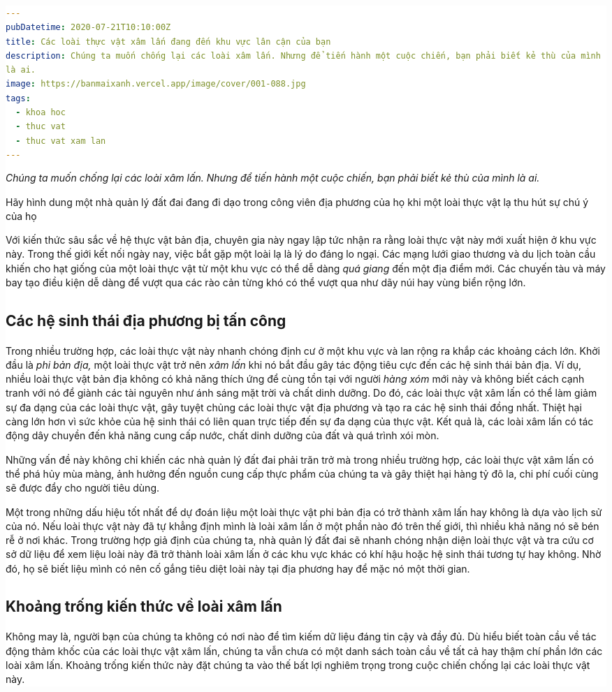 ```yaml
---
pubDatetime: 2020-07-21T10:10:00Z
title: Các loài thực vật xâm lấn đang đến khu vực lân cận của bạn
description: Chúng ta muốn chống lại các loài xâm lấn. Nhưng để tiến hành một cuộc chiến, bạn phải biết kẻ thù của mình là ai.
image: https://banmaixanh.vercel.app/image/cover/001-088.jpg
tags:
  - khoa hoc
  - thuc vat
  - thuc vat xam lan
---
```


_Chúng ta muốn chống lại các loài xâm lấn. Nhưng để tiến hành một cuộc chiến, bạn phải biết kẻ thù của mình là ai._

Hãy hình dung một nhà quản lý đất đai đang đi dạo trong công viên địa phương của họ khi một loài thực vật lạ thu hút sự chú ý của họ

Với kiến thức sâu sắc về hệ thực vật bản địa, chuyên gia này ngay lập tức nhận ra rằng loài thực vật này mới xuất hiện ở khu vực này. Trong thế giới kết nối ngày nay, việc bắt gặp một loài lạ là lý do đáng lo ngại. Các mạng lưới giao thương và du lịch toàn cầu khiến cho hạt giống của một loài thực vật từ một khu vực có thể dễ dàng _quá giang_ đến một địa điểm mới. Các chuyến tàu và máy bay tạo điều kiện dễ dàng để vượt qua các rào cản từng khó có thể vượt qua như dãy núi hay vùng biển rộng lớn.

## Các hệ sinh thái địa phương bị tấn công

Trong nhiều trường hợp, các loài thực vật này nhanh chóng định cư ở một khu vực và lan rộng ra khắp các khoảng cách lớn. Khởi đầu là _phi bản địa,_ một loài thực vật trở nên _xâm lấn_ khi nó bắt đầu gây tác động tiêu cực đến các hệ sinh thái bản địa. Ví dụ, nhiều loài thực vật bản địa không có khả năng thích ứng để cùng tồn tại với người _hàng xóm_ mới này và không biết cách cạnh tranh với nó để giành các tài nguyên như ánh sáng mặt trời và chất dinh dưỡng. Do đó, các loài thực vật xâm lấn có thể làm giảm sự đa dạng của các loài thực vật, gây tuyệt chủng các loài thực vật địa phương và tạo ra các hệ sinh thái đồng nhất. Thiệt hại càng lớn hơn vì sức khỏe của hệ sinh thái có liên quan trực tiếp đến sự đa dạng của thực vật. Kết quả là, các loài xâm lấn có tác động dây chuyền đến khả năng cung cấp nước, chất dinh dưỡng của đất và quá trình xói mòn.

Những vấn đề này không chỉ khiến các nhà quản lý đất đai phải trăn trở mà trong nhiều trường hợp, các loài thực vật xâm lấn có thể phá hủy mùa màng, ảnh hưởng đến nguồn cung cấp thực phẩm của chúng ta và gây thiệt hại hàng tỷ đô la, chi phí cuối cùng sẽ được đẩy cho người tiêu dùng.

Một trong những dấu hiệu tốt nhất để dự đoán liệu một loài thực vật phi bản địa có trở thành xâm lấn hay không là dựa vào lịch sử của nó. Nếu loài thực vật này đã tự khẳng định mình là loài xâm lấn ở một phần nào đó trên thế giới, thì nhiều khả năng nó sẽ bén rễ ở nơi khác. Trong trường hợp giả định của chúng ta, nhà quản lý đất đai sẽ nhanh chóng nhận diện loài thực vật và tra cứu cơ sở dữ liệu để xem liệu loài này đã trở thành loài xâm lấn ở các khu vực khác có khí hậu hoặc hệ sinh thái tương tự hay không. Nhờ đó, họ sẽ biết liệu mình có nên cố gắng tiêu diệt loài này tại địa phương hay để mặc nó một thời gian.

## Khoảng trống kiến thức về loài xâm lấn

Không may là, người bạn của chúng ta không có nơi nào để tìm kiếm dữ liệu đáng tin cậy và đầy đủ. Dù hiểu biết toàn cầu về tác động thảm khốc của các loài thực vật xâm lấn, chúng ta vẫn chưa có một danh sách toàn cầu về tất cả hay thậm chí phần lớn các loài xâm lấn. Khoảng trống kiến thức này đặt chúng ta vào thế bất lợi nghiêm trọng trong cuộc chiến chống lại các loài thực vật này.
